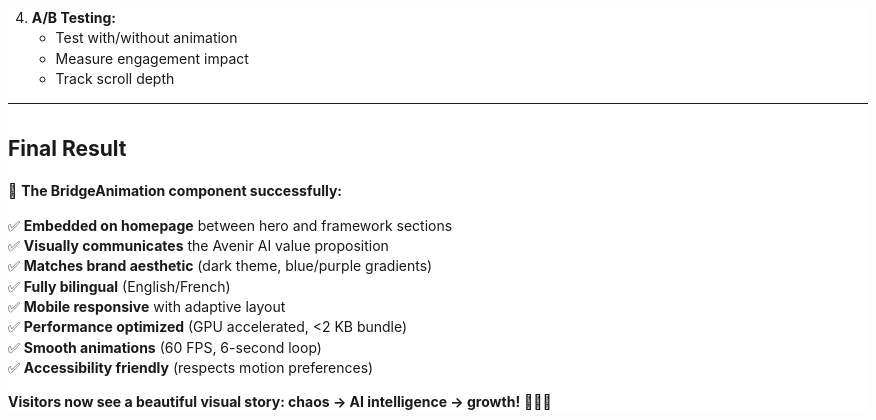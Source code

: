 4. **A/B Testing:**
   - Test with/without animation
   - Measure engagement impact
   - Track scroll depth

---

## Final Result

🎯 **The BridgeAnimation component successfully:**

✅ **Embedded on homepage** between hero and framework sections  
✅ **Visually communicates** the Avenir AI value proposition  
✅ **Matches brand aesthetic** (dark theme, blue/purple gradients)  
✅ **Fully bilingual** (English/French)  
✅ **Mobile responsive** with adaptive layout  
✅ **Performance optimized** (GPU accelerated, <2 KB bundle)  
✅ **Smooth animations** (60 FPS, 6-second loop)  
✅ **Accessibility friendly** (respects motion preferences)  

**Visitors now see a beautiful visual story: chaos → AI intelligence → growth!** 🎨✨🚀
